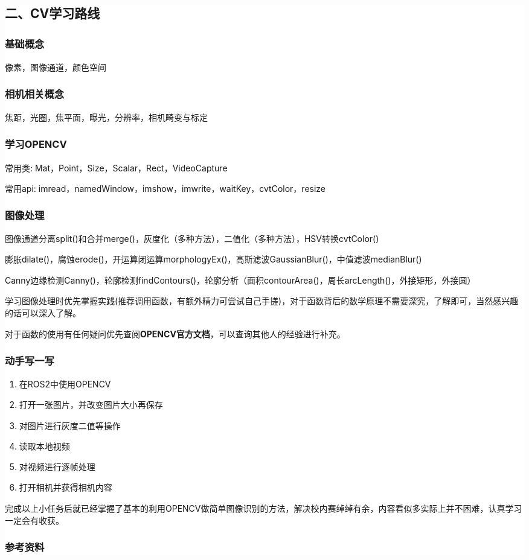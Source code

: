 ## 二、CV学习路线

### 基础概念

像素，图像通道，颜色空间

  

### 相机相关概念

焦距，光圈，焦平面，曝光，分辨率，相机畸变与标定

  

### 学习OPENCV

常用类: Mat，Point，Size，Scalar，Rect，VideoCapture

  

常用api: imread，namedWindow，imshow，imwrite，waitKey，cvtColor，resize

  

### 图像处理

图像通道分离split()和合并merge()，灰度化（多种方法），二值化（多种方法），HSV转换cvtColor()

  

膨胀dilate()，腐蚀erode()，开运算闭运算morphologyEx()，高斯滤波GaussianBlur()，中值滤波medianBlur()

  

Canny边缘检测Canny()，轮廓检测findContours()，轮廓分析（面积contourArea()，周长arcLength()，外接矩形，外接圆）

  

学习图像处理时优先掌握实践(推荐调用函数，有额外精力可尝试自己手搓)，对于函数背后的数学原理不需要深究，了解即可，当然感兴趣的话可以深入了解。

对于函数的使用有任何疑问优先查阅**OPENCV官方文档**，可以查询其他人的经验进行补充。

  

### 动手写一写

1. 在ROS2中使用OPENCV

2. 打开一张图片，并改变图片大小再保存

3. 对图片进行灰度二值等操作

4. 读取本地视频

5. 对视频进行逐帧处理

6. 打开相机并获得相机内容

  

完成以上小任务后就已经掌握了基本的利用OPENCV做简单图像识别的方法，解决校内赛绰绰有余，内容看似多实际上并不困难，认真学习一定会有收获。

  

### 参考资料
